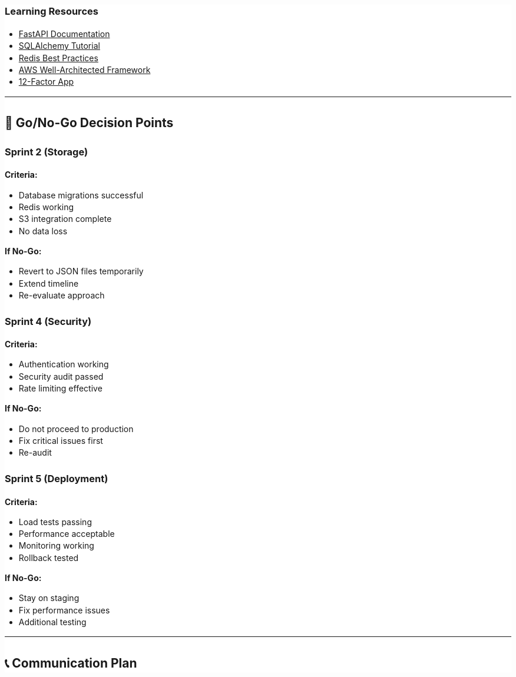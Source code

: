 ### Learning Resources

- [FastAPI Documentation](https://fastapi.tiangolo.com/)
- [SQLAlchemy Tutorial](https://docs.sqlalchemy.org/en/14/tutorial/)
- [Redis Best Practices](https://redis.io/topics/best-practices)
- [AWS Well-Architected Framework](https://aws.amazon.com/architecture/well-architected/)
- [12-Factor App](https://12factor.net/)

---

## 🚦 Go/No-Go Decision Points

### Sprint 2 (Storage)
**Criteria:**
- Database migrations successful
- Redis working
- S3 integration complete
- No data loss

**If No-Go:**
- Revert to JSON files temporarily
- Extend timeline
- Re-evaluate approach

### Sprint 4 (Security)
**Criteria:**
- Authentication working
- Security audit passed
- Rate limiting effective

**If No-Go:**
- Do not proceed to production
- Fix critical issues first
- Re-audit

### Sprint 5 (Deployment)
**Criteria:**
- Load tests passing
- Performance acceptable
- Monitoring working
- Rollback tested

**If No-Go:**
- Stay on staging
- Fix performance issues
- Additional testing

---

## 📞 Communication Plan
